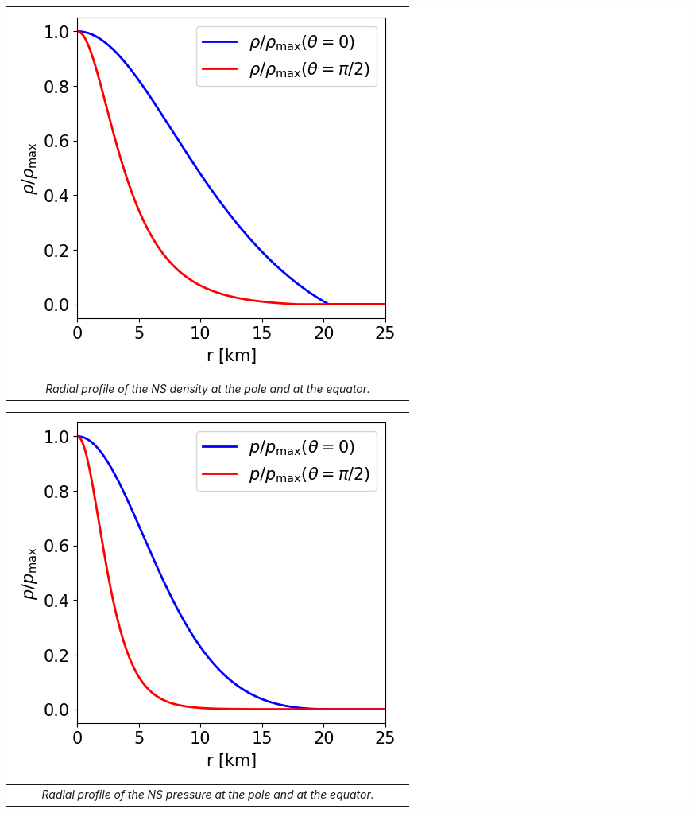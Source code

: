| ![alt-text-1](./images/gr/pol2/rho_gr_toro.png) |
|:--:|
| *Radial profile of the NS density at the pole and at the equator.* |

| ![alt-text-1](./images/gr/pol2/p_gr_toro.png) |
|:--:|
| *Radial profile of the NS pressure at the pole and at the equator.* |
